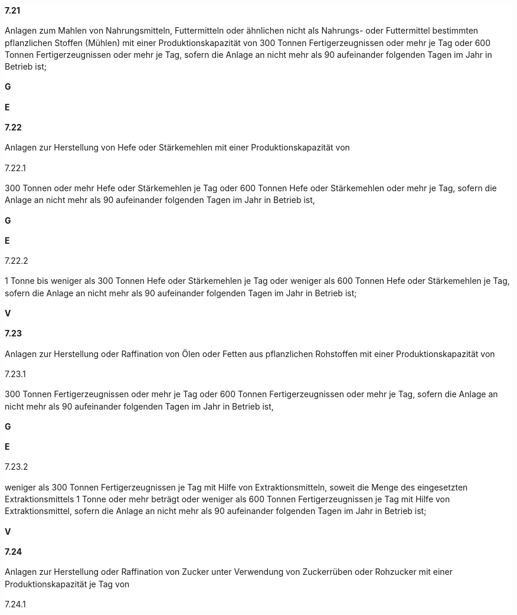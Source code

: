 **7.21**

Anlagen zum Mahlen von Nahrungsmitteln, Futtermitteln oder ähnlichen nicht als Nahrungs- oder Futtermittel bestimmten pflanzlichen Stoffen (Mühlen) mit einer Produktionskapazität von 300 Tonnen Fertigerzeugnissen oder mehr je Tag oder 600 Tonnen Fertigerzeugnissen oder mehr je Tag, sofern die Anlage an nicht mehr als 90 aufeinander folgenden Tagen im Jahr in Betrieb ist;

**G**

**E**

**7.22**

Anlagen zur Herstellung von Hefe oder Stärkemehlen mit einer Produktionskapazität von

7.22.1

300 Tonnen oder mehr Hefe oder Stärkemehlen je Tag oder 600 Tonnen Hefe oder Stärkemehlen oder mehr je Tag, sofern die Anlage an nicht mehr als 90 aufeinander folgenden Tagen im Jahr in Betrieb ist,

**G**

**E**

7.22.2

1 Tonne bis weniger als 300 Tonnen Hefe oder Stärkemehlen je Tag oder weniger als 600 Tonnen Hefe oder Stärkemehlen je Tag, sofern die Anlage an nicht mehr als 90 aufeinander folgenden Tagen im Jahr in Betrieb ist;

**V**

**7.23**

Anlagen zur Herstellung oder Raffination von Ölen oder Fetten aus pflanzlichen Rohstoffen mit einer Produktionskapazität von

7.23.1

300 Tonnen Fertigerzeugnissen oder mehr je Tag oder 600 Tonnen Fertigerzeugnissen oder mehr je Tag, sofern die Anlage an nicht mehr als 90 aufeinander folgenden Tagen im Jahr in Betrieb ist,

**G**

**E**

7.23.2

weniger als 300 Tonnen Fertigerzeugnissen je Tag mit Hilfe von Extraktionsmitteln, soweit die Menge des eingesetzten Extraktionsmittels 1 Tonne oder mehr beträgt oder weniger als 600 Tonnen Fertigerzeugnissen je Tag mit Hilfe von Extraktionsmittel, sofern die Anlage an nicht mehr als 90 aufeinander folgenden Tagen im Jahr in Betrieb ist;

**V**

**7.24**

Anlagen zur Herstellung oder Raffination von Zucker unter Verwendung von Zuckerrüben oder Rohzucker mit einer Produktionskapazität je Tag von

7.24.1
